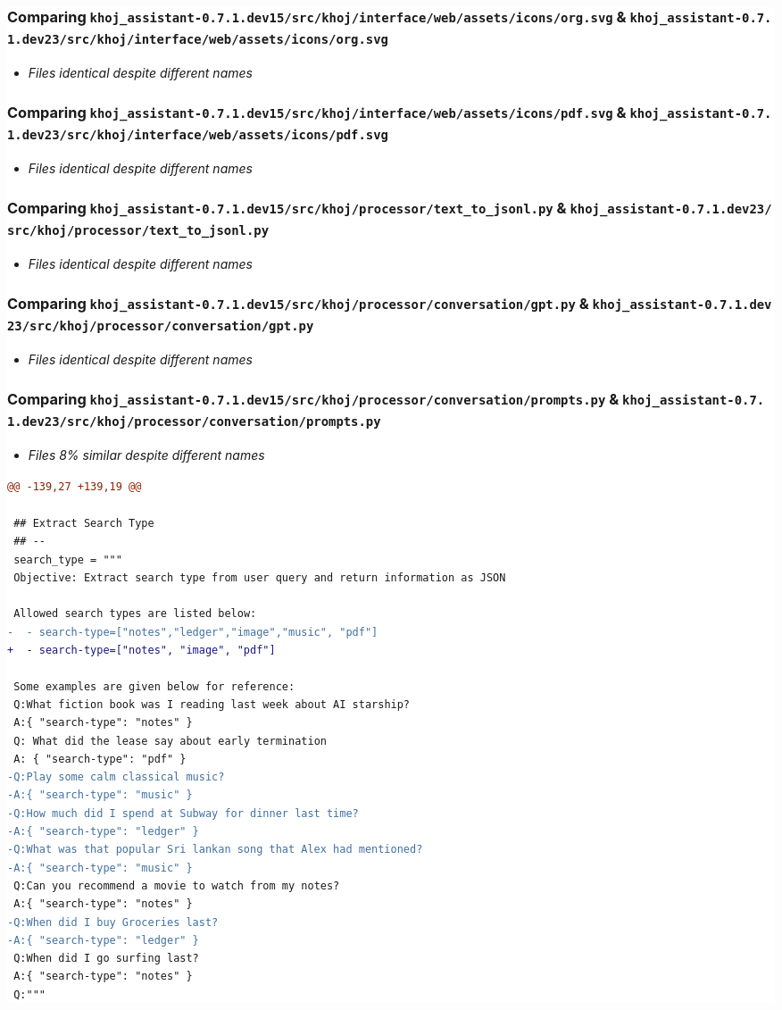 ### Comparing `khoj_assistant-0.7.1.dev15/src/khoj/interface/web/assets/icons/org.svg` & `khoj_assistant-0.7.1.dev23/src/khoj/interface/web/assets/icons/org.svg`

 * *Files identical despite different names*

### Comparing `khoj_assistant-0.7.1.dev15/src/khoj/interface/web/assets/icons/pdf.svg` & `khoj_assistant-0.7.1.dev23/src/khoj/interface/web/assets/icons/pdf.svg`

 * *Files identical despite different names*

### Comparing `khoj_assistant-0.7.1.dev15/src/khoj/processor/text_to_jsonl.py` & `khoj_assistant-0.7.1.dev23/src/khoj/processor/text_to_jsonl.py`

 * *Files identical despite different names*

### Comparing `khoj_assistant-0.7.1.dev15/src/khoj/processor/conversation/gpt.py` & `khoj_assistant-0.7.1.dev23/src/khoj/processor/conversation/gpt.py`

 * *Files identical despite different names*

### Comparing `khoj_assistant-0.7.1.dev15/src/khoj/processor/conversation/prompts.py` & `khoj_assistant-0.7.1.dev23/src/khoj/processor/conversation/prompts.py`

 * *Files 8% similar despite different names*

```diff
@@ -139,27 +139,19 @@
 
 ## Extract Search Type
 ## --
 search_type = """
 Objective: Extract search type from user query and return information as JSON
 
 Allowed search types are listed below:
-  - search-type=["notes","ledger","image","music", "pdf"]
+  - search-type=["notes", "image", "pdf"]
 
 Some examples are given below for reference:
 Q:What fiction book was I reading last week about AI starship?
 A:{ "search-type": "notes" }
 Q: What did the lease say about early termination
 A: { "search-type": "pdf" }
-Q:Play some calm classical music?
-A:{ "search-type": "music" }
-Q:How much did I spend at Subway for dinner last time?
-A:{ "search-type": "ledger" }
-Q:What was that popular Sri lankan song that Alex had mentioned?
-A:{ "search-type": "music" }
 Q:Can you recommend a movie to watch from my notes?
 A:{ "search-type": "notes" }
-Q:When did I buy Groceries last?
-A:{ "search-type": "ledger" }
 Q:When did I go surfing last?
 A:{ "search-type": "notes" }
 Q:"""
```
